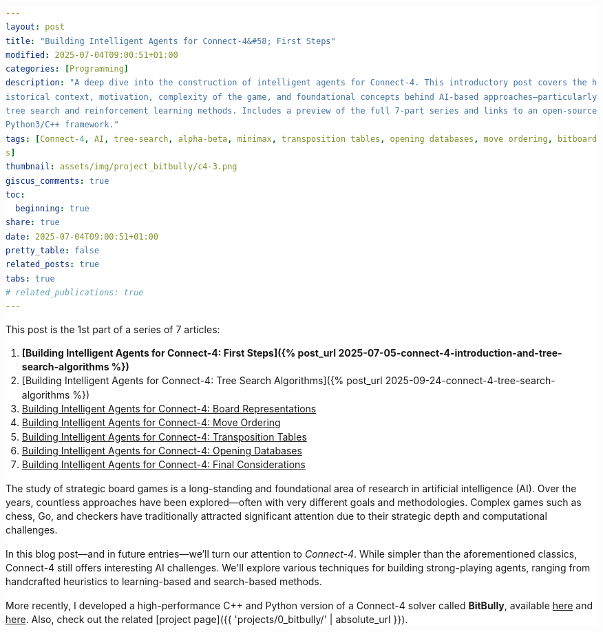 ```yaml
---
layout: post
title: "Building Intelligent Agents for Connect-4&#58; First Steps"
modified: 2025-07-04T09:00:51+01:00
categories: [Programming]
description: "A deep dive into the construction of intelligent agents for Connect-4. This introductory post covers the historical context, motivation, complexity of the game, and foundational concepts behind AI-based approaches—particularly tree search and reinforcement learning methods. Includes a preview of the full 7-part series and links to an open-source Python3/C++ framework."
tags: [Connect-4, AI, tree-search, alpha-beta, minimax, transposition tables, opening databases, move ordering, bitboards]
thumbnail: assets/img/project_bitbully/c4-3.png
giscus_comments: true
toc:
  beginning: true
share: true
date: 2025-07-04T09:00:51+01:00
pretty_table: false
related_posts: true
tabs: true
# related_publications: true
---
```


This post is the 1st part of a series of 7 articles:

1. **[Building Intelligent Agents for Connect-4&#58; First Steps]({% post_url 2025-07-05-connect-4-introduction-and-tree-search-algorithms %})**
2. [Building Intelligent Agents for Connect-4&#58; Tree Search Algorithms]({% post_url 2025-09-24-connect-4-tree-search-algorithms %})
3. [Building Intelligent Agents for Connect-4&#58; Board Representations](#)
4. [Building Intelligent Agents for Connect-4&#58; Move Ordering](#)
5. [Building Intelligent Agents for Connect-4&#58; Transposition Tables](#)
6. [Building Intelligent Agents for Connect-4&#58; Opening Databases](#)
7. [Building Intelligent Agents for Connect-4&#58; Final Considerations](#)


The study of strategic board games is a long-standing and foundational area of research in artificial intelligence (AI). Over the years, countless approaches have been explored—often with very different goals and methodologies. Complex games such as chess, Go, and checkers have traditionally attracted significant attention due to their strategic depth and computational challenges.

In this blog post—and in future entries—we’ll turn our attention to *Connect-4*. While simpler than the aforementioned classics, Connect-4 still offers interesting AI challenges. We'll explore various techniques for building strong-playing agents, ranging from handcrafted heuristics to learning-based and search-based methods.



More recently, I developed a high-performance C++ and Python version of a Connect-4 solver called **BitBully**, available [here](https://github.com/MarkusThill/BitBully) and [here](https://pypi.org/project/bitbully/). Also, check out the related [project page]({{ 'projects/0_bitbully/' | absolute_url }}).

